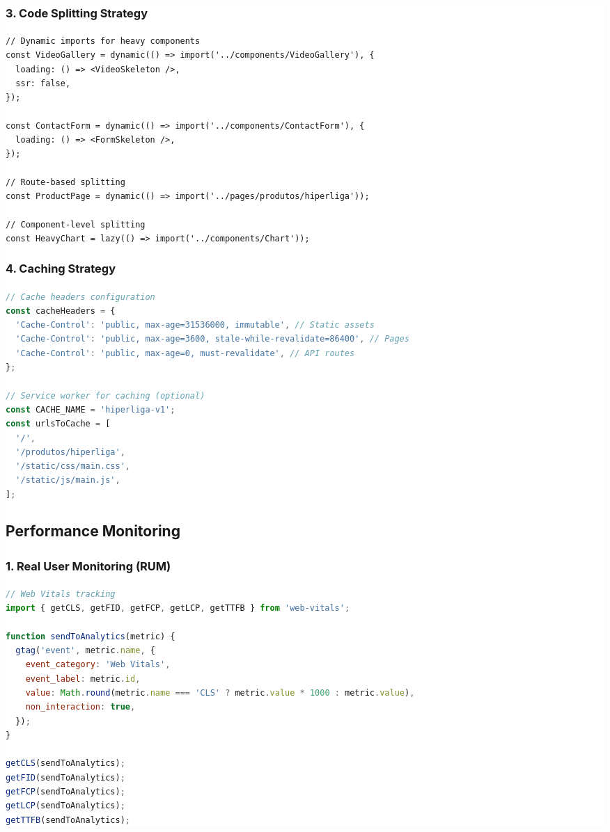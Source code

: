 ### 3. Code Splitting Strategy
```tsx
// Dynamic imports for heavy components
const VideoGallery = dynamic(() => import('../components/VideoGallery'), {
  loading: () => <VideoSkeleton />,
  ssr: false,
});

const ContactForm = dynamic(() => import('../components/ContactForm'), {
  loading: () => <FormSkeleton />,
});

// Route-based splitting
const ProductPage = dynamic(() => import('../pages/produtos/hiperliga'));

// Component-level splitting
const HeavyChart = lazy(() => import('../components/Chart'));
```

### 4. Caching Strategy
```javascript
// Cache headers configuration
const cacheHeaders = {
  'Cache-Control': 'public, max-age=31536000, immutable', // Static assets
  'Cache-Control': 'public, max-age=3600, stale-while-revalidate=86400', // Pages
  'Cache-Control': 'public, max-age=0, must-revalidate', // API routes
};

// Service worker for caching (optional)
const CACHE_NAME = 'hiperliga-v1';
const urlsToCache = [
  '/',
  '/produtos/hiperliga',
  '/static/css/main.css',
  '/static/js/main.js',
];
```

## Performance Monitoring

### 1. Real User Monitoring (RUM)
```javascript
// Web Vitals tracking
import { getCLS, getFID, getFCP, getLCP, getTTFB } from 'web-vitals';

function sendToAnalytics(metric) {
  gtag('event', metric.name, {
    event_category: 'Web Vitals',
    event_label: metric.id,
    value: Math.round(metric.name === 'CLS' ? metric.value * 1000 : metric.value),
    non_interaction: true,
  });
}

getCLS(sendToAnalytics);
getFID(sendToAnalytics);
getFCP(sendToAnalytics);
getLCP(sendToAnalytics);
getTTFB(sendToAnalytics);
```
